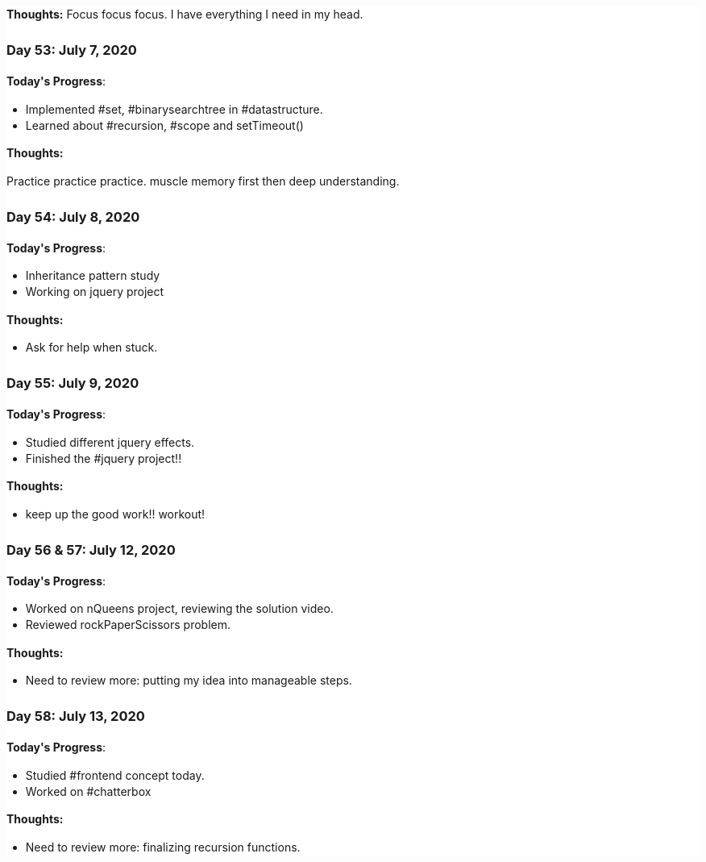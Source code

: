 **Thoughts:**
Focus focus focus. I have everything I need in my head.

### Day 53: July 7, 2020

**Today's Progress**:

- Implemented #set, #binarysearchtree in #datastructure.
- Learned about #recursion, #scope and setTimeout()

**Thoughts:**

Practice practice practice. muscle memory first then deep understanding.

### Day 54: July 8, 2020

**Today's Progress**:

- Inheritance pattern study
- Working on jquery project

**Thoughts:**

- Ask for help when stuck.

### Day 55: July 9, 2020

**Today's Progress**:

- Studied different jquery effects.
- Finished the #jquery project!!

**Thoughts:**

- keep up the good work!! workout!


### Day 56 & 57: July 12, 2020

**Today's Progress**:

- Worked on nQueens project, reviewing the solution video.
- Reviewed rockPaperScissors problem.

**Thoughts:**

- Need to review more: putting my idea into manageable steps.



### Day 58: July 13, 2020

**Today's Progress**:

- Studied #frontend concept today.
- Worked on #chatterbox


**Thoughts:**
- Need to review more: finalizing recursion functions.

